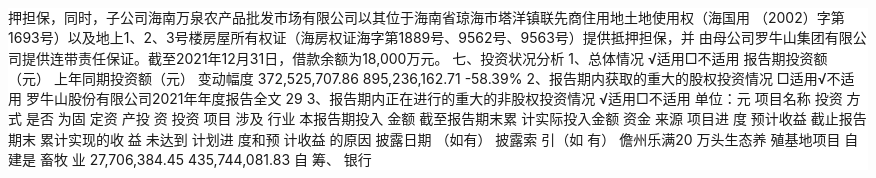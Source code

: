 押担保，同时，子公司海南万泉农产品批发市场有限公司以其位于海南省琼海市塔洋镇联先商住用地土地使用权（海国用
（2002）字第1693号）以及地上1、2、3号楼房屋所有权证（海房权证海字第1889号、9562号、9563号）提供抵押担保，并
由母公司罗牛山集团有限公司提供连带责任保证。截至2021年12月31日，借款余额为18,000万元。
七、投资状况分析
1、总体情况
√适用□不适用
报告期投资额（元）
上年同期投资额（元）
变动幅度
372,525,707.86
895,236,162.71
-58.39%
2、报告期内获取的重大的股权投资情况
□适用√不适用
罗牛山股份有限公司2021年年度报告全文
29
3、报告期内正在进行的重大的非股权投资情况
√适用□不适用
单位：元
项目名称
投资
方式
是否
为固
定资
产投
资
投资
项目
涉及
行业
本报告期投入
金额
截至报告期末累
计实际投入金额
资金
来源
项目进
度
预计收益
截止报告期末
累计实现的收
益
未达到
计划进
度和预
计收益
的原因
披露日期
（如有）
披露索
引（如
有）
儋州乐满20
万头生态养
殖基地项目
自建是
畜牧
业
27,706,384.45
435,744,081.83
自
筹、
银行